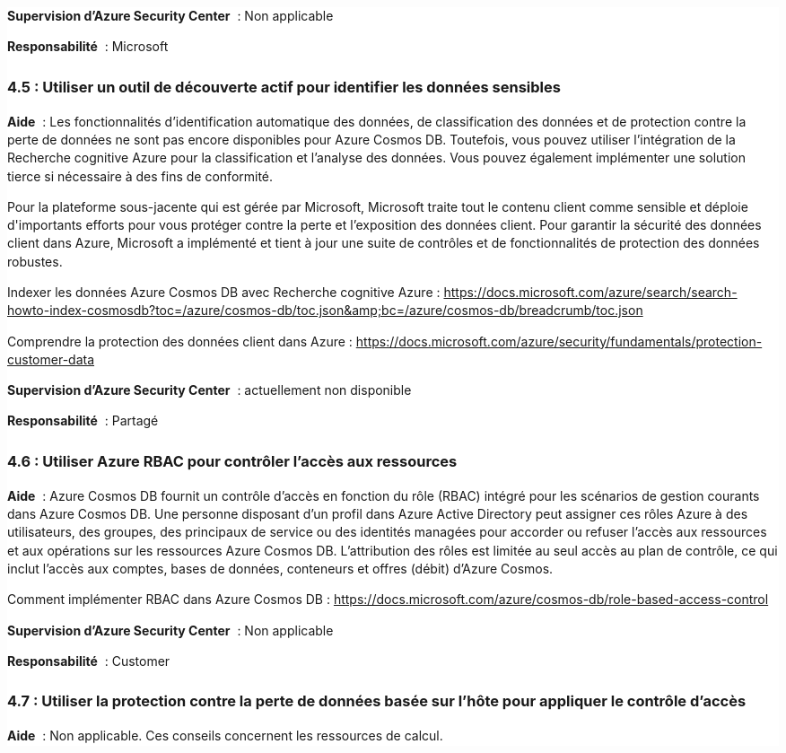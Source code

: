**Supervision d’Azure Security Center**  : Non applicable

**Responsabilité**  : Microsoft

### <a name="45-use-an-active-discovery-tool-to-identify-sensitive-data"></a>4.5 : Utiliser un outil de découverte actif pour identifier les données sensibles

**Aide**  : Les fonctionnalités d’identification automatique des données, de classification des données et de protection contre la perte de données ne sont pas encore disponibles pour Azure Cosmos DB. Toutefois, vous pouvez utiliser l’intégration de la Recherche cognitive Azure pour la classification et l’analyse des données. Vous pouvez également implémenter une solution tierce si nécessaire à des fins de conformité.

Pour la plateforme sous-jacente qui est gérée par Microsoft, Microsoft traite tout le contenu client comme sensible et déploie d'importants efforts pour vous protéger contre la perte et l’exposition des données client. Pour garantir la sécurité des données client dans Azure, Microsoft a implémenté et tient à jour une suite de contrôles et de fonctionnalités de protection des données robustes.

Indexer les données Azure Cosmos DB avec Recherche cognitive Azure : https://docs.microsoft.com/azure/search/search-howto-index-cosmosdb?toc=/azure/cosmos-db/toc.json&amp;bc=/azure/cosmos-db/breadcrumb/toc.json

Comprendre la protection des données client dans Azure : https://docs.microsoft.com/azure/security/fundamentals/protection-customer-data

**Supervision d’Azure Security Center**  : actuellement non disponible

**Responsabilité**  : Partagé

### <a name="46-use-azure-rbac-to-control-access-to-resources"></a>4.6 : Utiliser Azure RBAC pour contrôler l’accès aux ressources

**Aide**  : Azure Cosmos DB fournit un contrôle d’accès en fonction du rôle (RBAC) intégré pour les scénarios de gestion courants dans Azure Cosmos DB. Une personne disposant d’un profil dans Azure Active Directory peut assigner ces rôles Azure à des utilisateurs, des groupes, des principaux de service ou des identités managées pour accorder ou refuser l’accès aux ressources et aux opérations sur les ressources Azure Cosmos DB. L’attribution des rôles est limitée au seul accès au plan de contrôle, ce qui inclut l’accès aux comptes, bases de données, conteneurs et offres (débit) d’Azure Cosmos.

Comment implémenter RBAC dans Azure Cosmos DB : https://docs.microsoft.com/azure/cosmos-db/role-based-access-control

**Supervision d’Azure Security Center**  : Non applicable

**Responsabilité**  : Customer

### <a name="47-use-host-based-data-loss-prevention-to-enforce-access-control"></a>4.7 : Utiliser la protection contre la perte de données basée sur l’hôte pour appliquer le contrôle d’accès

**Aide**  : Non applicable. Ces conseils concernent les ressources de calcul.
